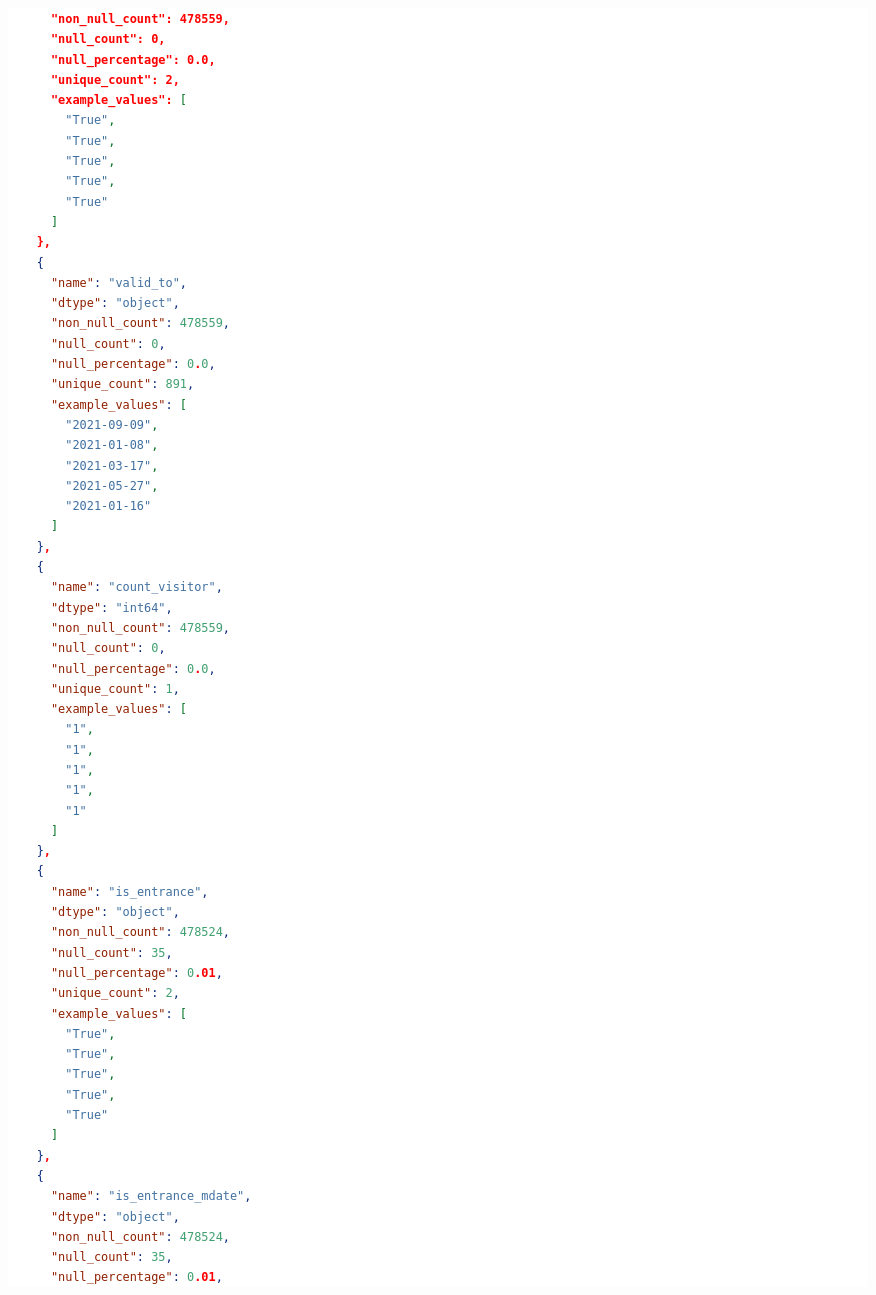 ```json
      "non_null_count": 478559,
      "null_count": 0,
      "null_percentage": 0.0,
      "unique_count": 2,
      "example_values": [
        "True",
        "True",
        "True",
        "True",
        "True"
      ]
    },
    {
      "name": "valid_to",
      "dtype": "object",
      "non_null_count": 478559,
      "null_count": 0,
      "null_percentage": 0.0,
      "unique_count": 891,
      "example_values": [
        "2021-09-09",
        "2021-01-08",
        "2021-03-17",
        "2021-05-27",
        "2021-01-16"
      ]
    },
    {
      "name": "count_visitor",
      "dtype": "int64",
      "non_null_count": 478559,
      "null_count": 0,
      "null_percentage": 0.0,
      "unique_count": 1,
      "example_values": [
        "1",
        "1",
        "1",
        "1",
        "1"
      ]
    },
    {
      "name": "is_entrance",
      "dtype": "object",
      "non_null_count": 478524,
      "null_count": 35,
      "null_percentage": 0.01,
      "unique_count": 2,
      "example_values": [
        "True",
        "True",
        "True",
        "True",
        "True"
      ]
    },
    {
      "name": "is_entrance_mdate",
      "dtype": "object",
      "non_null_count": 478524,
      "null_count": 35,
      "null_percentage": 0.01,
```